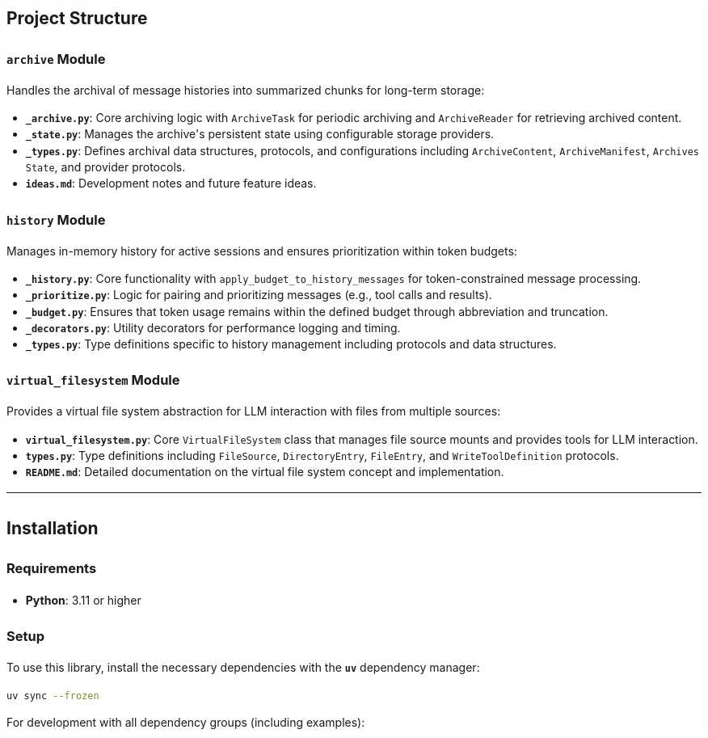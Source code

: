 
## Project Structure

### `archive` Module

Handles the archival of message histories into summarized chunks for long-term storage:

- **`_archive.py`**: Core archiving logic with `ArchiveTask` for periodic archiving and `ArchiveReader` for retrieving archived content.
- **`_state.py`**: Manages the archive's persistent state using configurable storage providers.
- **`_types.py`**: Defines archival data structures, protocols, and configurations including `ArchiveContent`, `ArchiveManifest`, `ArchivesState`, and provider protocols.
- **`ideas.md`**: Development notes and future feature ideas.

### `history` Module

Manages in-memory history for active sessions and ensures prioritization within token budgets:

- **`_history.py`**: Core functionality with `apply_budget_to_history_messages` for token-constrained message processing.
- **`_prioritize.py`**: Logic for pairing and prioritizing messages (e.g., tool calls and results).
- **`_budget.py`**: Ensures that token usage remains within the defined budget through abbreviation and truncation.
- **`_decorators.py`**: Utility decorators for performance logging and timing.
- **`_types.py`**: Type definitions specific to history management including protocols and data structures.

### `virtual_filesystem` Module

Provides a virtual file system abstraction for LLM interaction with files from multiple sources:

- **`virtual_filesystem.py`**: Core `VirtualFileSystem` class that manages file source mounts and provides tools for LLM interaction.
- **`types.py`**: Type definitions including `FileSource`, `DirectoryEntry`, `FileEntry`, and `WriteToolDefinition` protocols.
- **`README.md`**: Detailed documentation on the virtual file system concept and implementation.

---

## Installation

### Requirements

- **Python**: 3.11 or higher

### Setup

To use this library, install the necessary dependencies with the **`uv`** dependency manager:

```bash
uv sync --frozen
```

For development with all dependency groups (including examples):

